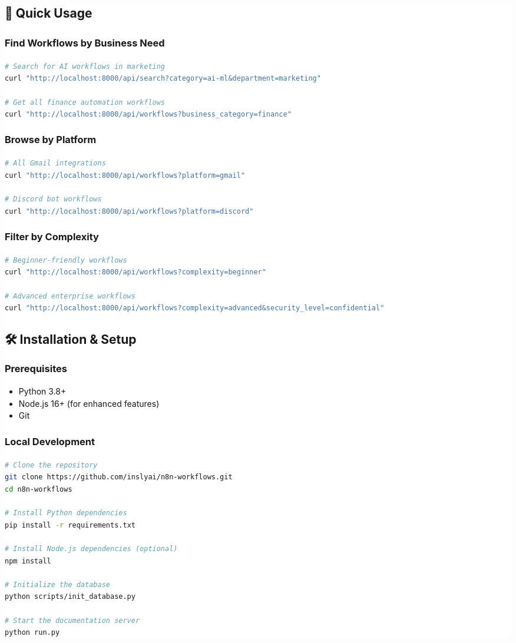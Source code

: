 ## 🚀 Quick Usage

### Find Workflows by Business Need
```bash
# Search for AI workflows in marketing
curl "http://localhost:8000/api/search?category=ai-ml&department=marketing"

# Get all finance automation workflows
curl "http://localhost:8000/api/workflows?business_category=finance"
```

### Browse by Platform
```bash
# All Gmail integrations
curl "http://localhost:8000/api/workflows?platform=gmail"

# Discord bot workflows
curl "http://localhost:8000/api/workflows?platform=discord"
```

### Filter by Complexity
```bash
# Beginner-friendly workflows
curl "http://localhost:8000/api/workflows?complexity=beginner"

# Advanced enterprise workflows
curl "http://localhost:8000/api/workflows?complexity=advanced&security_level=confidential"
```

## 🛠️ Installation & Setup

### Prerequisites
- Python 3.8+
- Node.js 16+ (for enhanced features)
- Git

### Local Development
```bash
# Clone the repository
git clone https://github.com/inslyai/n8n-workflows.git
cd n8n-workflows

# Install Python dependencies
pip install -r requirements.txt

# Install Node.js dependencies (optional)
npm install

# Initialize the database
python scripts/init_database.py

# Start the documentation server
python run.py
```
